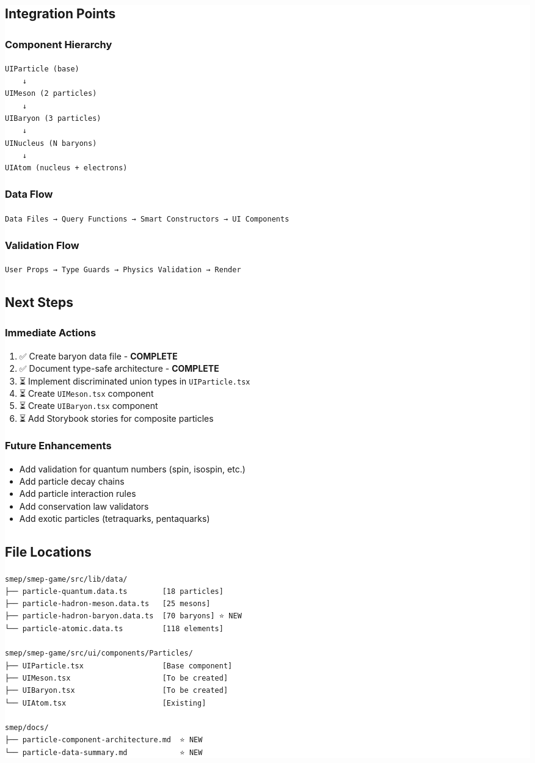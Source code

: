 ## Integration Points

### Component Hierarchy
```
UIParticle (base)
    ↓
UIMeson (2 particles)
    ↓
UIBaryon (3 particles)
    ↓
UINucleus (N baryons)
    ↓
UIAtom (nucleus + electrons)
```

### Data Flow
```
Data Files → Query Functions → Smart Constructors → UI Components
```

### Validation Flow
```
User Props → Type Guards → Physics Validation → Render
```

## Next Steps

### Immediate Actions
1. ✅ Create baryon data file - **COMPLETE**
2. ✅ Document type-safe architecture - **COMPLETE**
3. ⏳ Implement discriminated union types in `UIParticle.tsx`
4. ⏳ Create `UIMeson.tsx` component
5. ⏳ Create `UIBaryon.tsx` component
6. ⏳ Add Storybook stories for composite particles

### Future Enhancements
- Add validation for quantum numbers (spin, isospin, etc.)
- Add particle decay chains
- Add particle interaction rules
- Add conservation law validators
- Add exotic particles (tetraquarks, pentaquarks)

## File Locations

```
smep/smep-game/src/lib/data/
├── particle-quantum.data.ts        [18 particles]
├── particle-hadron-meson.data.ts   [25 mesons]
├── particle-hadron-baryon.data.ts  [70 baryons] ⭐ NEW
└── particle-atomic.data.ts         [118 elements]

smep/smep-game/src/ui/components/Particles/
├── UIParticle.tsx                  [Base component]
├── UIMeson.tsx                     [To be created]
├── UIBaryon.tsx                    [To be created]
└── UIAtom.tsx                      [Existing]

smep/docs/
├── particle-component-architecture.md  ⭐ NEW
└── particle-data-summary.md            ⭐ NEW
```
